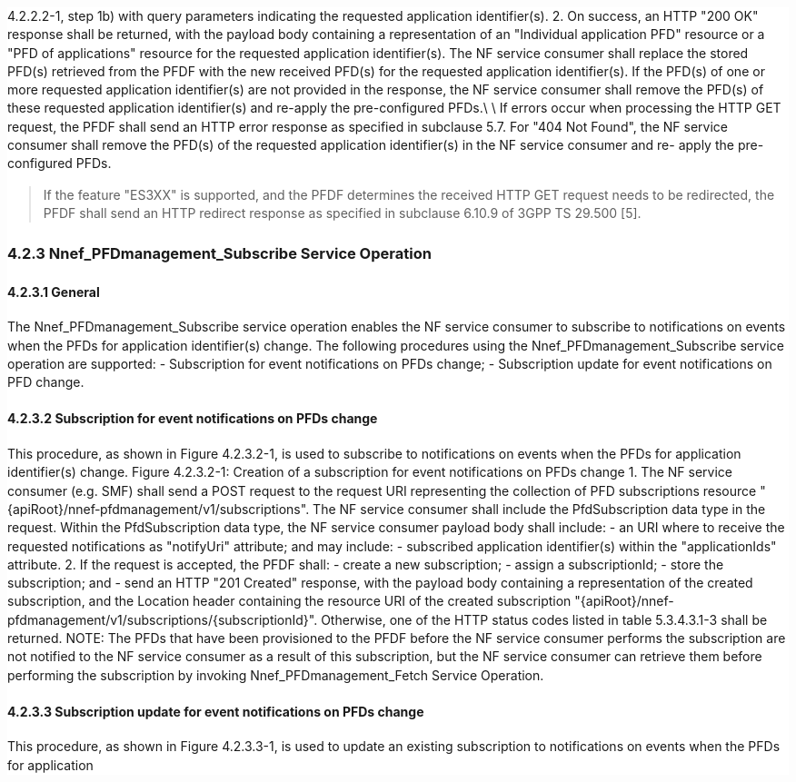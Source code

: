 4.2.2.2-1, step 1b) with query parameters indicating the requested application
identifier(s).
2\. On success, an HTTP \"200 OK\" response shall be returned, with the
payload body containing a representation of an \"Individual application PFD\"
resource or a \"PFD of applications\" resource for the requested application
identifier(s). The NF service consumer shall replace the stored PFD(s)
retrieved from the PFDF with the new received PFD(s) for the requested
application identifier(s). If the PFD(s) of one or more requested application
identifier(s) are not provided in the response, the NF service consumer shall
remove the PFD(s) of these requested application identifier(s) and re-apply
the pre-configured PFDs.\ \ If errors occur when processing the HTTP GET
request, the PFDF shall send an HTTP error response as specified in subclause
5.7. For \"404 Not Found\", the NF service consumer shall remove the PFD(s) of
the requested application identifier(s) in the NF service consumer and re-
apply the pre-configured PFDs.
> If the feature \"ES3XX\" is supported, and the PFDF determines the received
> HTTP GET request needs to be redirected, the PFDF shall send an HTTP
> redirect response as specified in subclause 6.10.9 of 3GPP TS 29.500 [5].
### 4.2.3 Nnef_PFDmanagement_Subscribe Service Operation
#### 4.2.3.1 General
The Nnef_PFDmanagement_Subscribe service operation enables the NF service
consumer to subscribe to notifications on events when the PFDs for application
identifier(s) change.
The following procedures using the Nnef_PFDmanagement_Subscribe service
operation are supported:
\- Subscription for event notifications on PFDs change;
\- Subscription update for event notifications on PFD change.
#### 4.2.3.2 Subscription for event notifications on PFDs change
This procedure, as shown in Figure 4.2.3.2-1, is used to subscribe to
notifications on events when the PFDs for application identifier(s) change.
Figure 4.2.3.2-1: Creation of a subscription for event notifications on PFDs
change
1\. The NF service consumer (e.g. SMF) shall send a POST request to the
request URI representing the collection of PFD subscriptions resource
\"{apiRoot}/nnef‑pfdmanagement/v1/subscriptions\". The NF service consumer
shall include the PfdSubscription data type in the request. Within the
PfdSubscription data type, the NF service consumer payload body shall include:
\- an URI where to receive the requested notifications as \"notifyUri\"
attribute;
and may include:
\- subscribed application identifier(s) within the \"applicationIds\"
attribute.
2\. If the request is accepted, the PFDF shall:
\- create a new subscription;
\- assign a subscriptionId;
\- store the subscription; and
\- send an HTTP \"201 Created\" response, with the payload body containing a
representation of the created subscription, and the Location header containing
the resource URI of the created subscription \"{apiRoot}/nnef-
pfdmanagement/v1/subscriptions/{subscriptionId}\".
Otherwise, one of the HTTP status codes listed in table 5.3.4.3.1-3 shall be
returned.
NOTE: The PFDs that have been provisioned to the PFDF before the NF service
consumer performs the subscription are not notified to the NF service consumer
as a result of this subscription, but the NF service consumer can retrieve
them before performing the subscription by invoking Nnef_PFDmanagement_Fetch
Service Operation.
#### 4.2.3.3 Subscription update for event notifications on PFDs change
This procedure, as shown in Figure 4.2.3.3-1, is used to update an existing
subscription to notifications on events when the PFDs for application